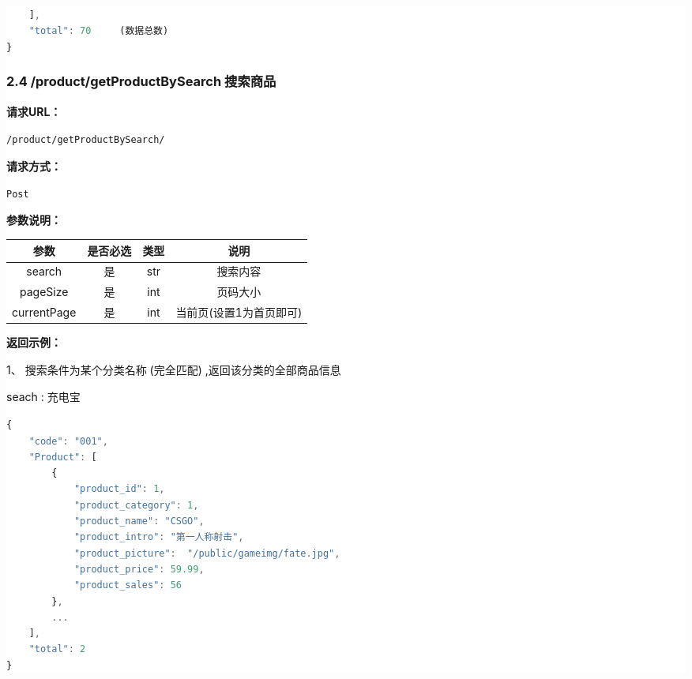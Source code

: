 ```javascript
	],
	"total": 70		(数据总数)
}
```



### 2.4  /product/getProductBySearch 搜索商品

**请求URL：**

```
/product/getProductBySearch/
```

**请求方式：**

```
Post
```

**参数说明：**

|    参数     | 是否必选 | 类型 |          说明           |
| :---------: | :------: | :--: | :---------------------: |
|   search    |    是    | str  |        搜索内容         |
|  pageSize   |    是    | int  |        页码大小         |
| currentPage |    是    | int  | 当前页(设置1为首页即可) |

**返回示例：**

1、 搜索条件为某个分类名称 (完全匹配) ,返回该分类的全部商品信息

seach : 充电宝

```javascript
{
	"code": "001",
	"Product": [
		{
			"product_id": 1,
            "product_category": 1,
			"product_name": "CSGO",
			"product_intro": "第一人称射击",
            "product_picture":	"/public/gameimg/fate.jpg",
			"product_price": 59.99,
			"product_sales": 56
		},
		...
	],
	"total": 2
}
```


